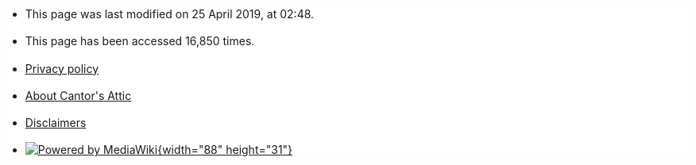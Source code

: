</div>

</div>

<div id="footer" role="contentinfo">

-   <div id="footer-info-lastmod">

    </div>

    This page was last modified on 25 April 2019, at 02:48.
-   <div id="footer-info-viewcount">

    </div>

    This page has been accessed 16,850 times.



-   <div id="footer-places-privacy">

    </div>

    [Privacy
    policy](/web/20191005075041/http://cantorsattic.info/Cantor%27s_Attic:Privacy_policy "Cantor's Attic:Privacy policy")
-   <div id="footer-places-about">

    </div>

    [About Cantor's
    Attic](/web/20191005075041/http://cantorsattic.info/Cantor%27s_Attic:About "Cantor's Attic:About")
-   <div id="footer-places-disclaimer">

    </div>

    [Disclaimers](/web/20191005075041/http://cantorsattic.info/Cantor%27s_Attic:General_disclaimer "Cantor's Attic:General disclaimer")



-   <div id="footer-poweredbyico">

    </div>

    [![Powered by
    MediaWiki](/web/20191005075041im_/http://cantorsattic.info/resources/assets/poweredby_mediawiki_88x31.png){width="88"
    height="31"}](//web.archive.org/web/20191005075041/http://www.mediawiki.org/)

<div style="clear:both">

</div>

</div>
